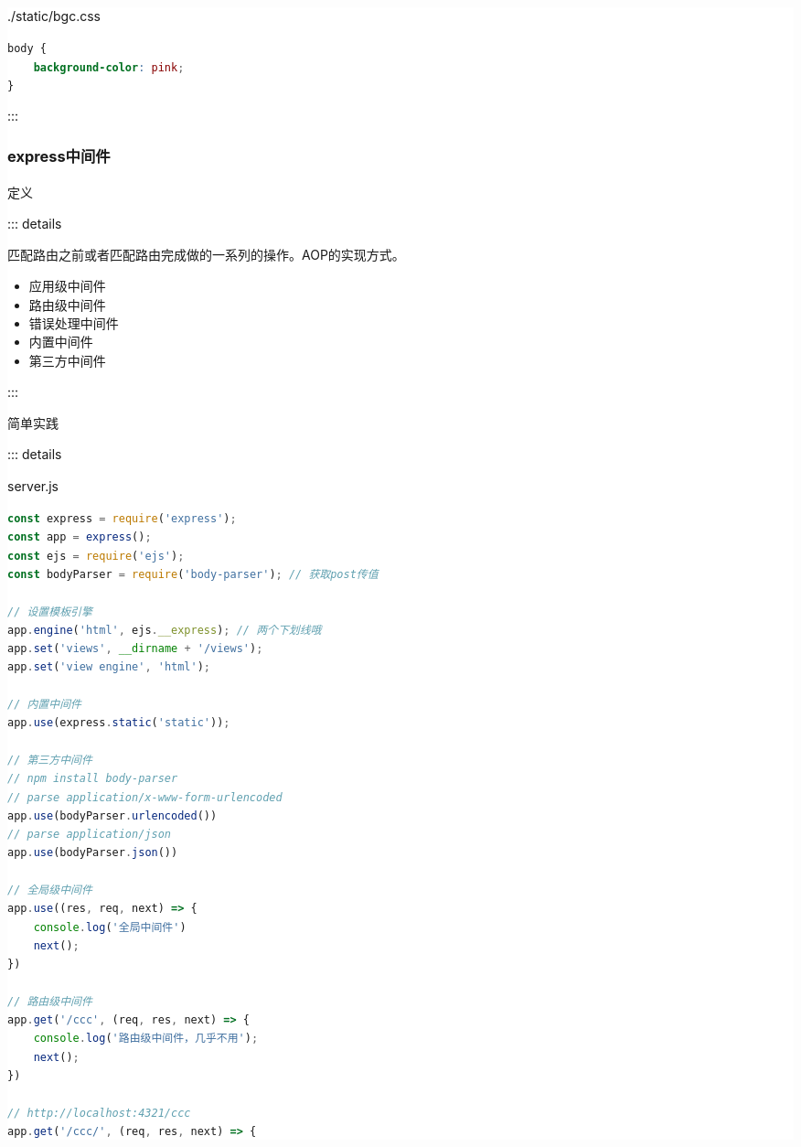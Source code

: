 ```md
```

./static/bgc.css

```css
body {
    background-color: pink;
}
```

:::

### express中间件

定义

::: details

匹配路由之前或者匹配路由完成做的一系列的操作。AOP的实现方式。

* 应用级中间件
* 路由级中间件
* 错误处理中间件
* 内置中间件
* 第三方中间件

:::

简单实践

::: details

server.js

```js
const express = require('express');
const app = express();
const ejs = require('ejs');
const bodyParser = require('body-parser'); // 获取post传值

// 设置模板引擎
app.engine('html', ejs.__express); // 两个下划线哦
app.set('views', __dirname + '/views');
app.set('view engine', 'html');

// 内置中间件
app.use(express.static('static'));

// 第三方中间件
// npm install body-parser
// parse application/x-www-form-urlencoded
app.use(bodyParser.urlencoded())
// parse application/json
app.use(bodyParser.json())

// 全局级中间件
app.use((res, req, next) => {
    console.log('全局中间件')
    next();
})

// 路由级中间件
app.get('/ccc', (req, res, next) => {
    console.log('路由级中间件，几乎不用');
    next();
})

// http://localhost:4321/ccc
app.get('/ccc/', (req, res, next) => {
```